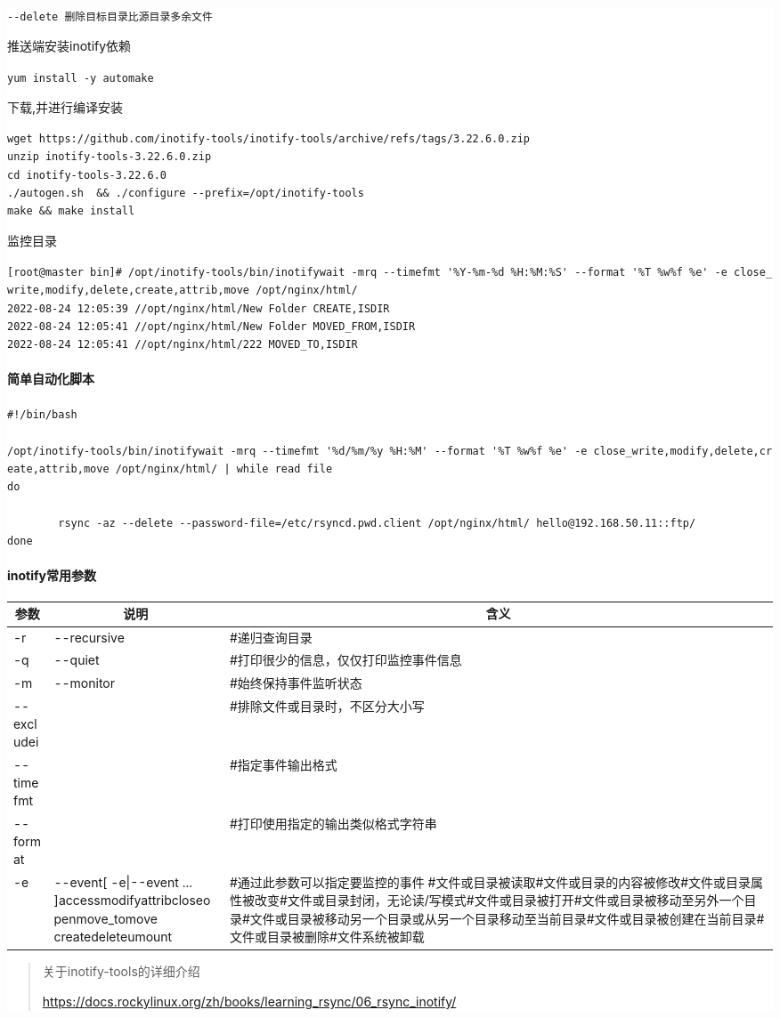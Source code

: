 ```--delete 删除目标目录比源目录多余文件```

推送端安装inotify依赖

```shell
yum install -y automake
```

下载,并进行编译安装

```shell
wget https://github.com/inotify-tools/inotify-tools/archive/refs/tags/3.22.6.0.zip
unzip inotify-tools-3.22.6.0.zip
cd inotify-tools-3.22.6.0
./autogen.sh  && ./configure --prefix=/opt/inotify-tools
make && make install
```

监控目录

```shell
[root@master bin]# /opt/inotify-tools/bin/inotifywait -mrq --timefmt '%Y-%m-%d %H:%M:%S' --format '%T %w%f %e' -e close_write,modify,delete,create,attrib,move /opt/nginx/html/
2022-08-24 12:05:39 //opt/nginx/html/New Folder CREATE,ISDIR
2022-08-24 12:05:41 //opt/nginx/html/New Folder MOVED_FROM,ISDIR
2022-08-24 12:05:41 //opt/nginx/html/222 MOVED_TO,ISDIR
```

#### 简单自动化脚本

```shell
#!/bin/bash

/opt/inotify-tools/bin/inotifywait -mrq --timefmt '%d/%m/%y %H:%M' --format '%T %w%f %e' -e close_write,modify,delete,create,attrib,move /opt/nginx/html/ | while read file
do
       
        rsync -az --delete --password-file=/etc/rsyncd.pwd.client /opt/nginx/html/ hello@192.168.50.11::ftp/
done

```

#### inotify常用参数

| 参数       | 说明                                                         | 含义                                                         |
| ---------- | ------------------------------------------------------------ | ------------------------------------------------------------ |
| -r         | --recursive                                                  | #递归查询目录                                                |
| -q         | --quiet                                                      | #打印很少的信息，仅仅打印监控事件信息                        |
| -m         | --monitor                                                    | #始终保持事件监听状态                                        |
| --excludei |                                                              | #排除文件或目录时，不区分大小写                              |
| --timefmt  |                                                              | #指定事件输出格式                                            |
| --format   |                                                              | #打印使用指定的输出类似格式字符串                            |
| -e         | --event[ -e\|--event ... ]accessmodifyattribcloseopenmove_tomove createdeleteumount | #通过此参数可以指定要监控的事件 #文件或目录被读取#文件或目录的内容被修改#文件或目录属性被改变#文件或目录封闭，无论读/写模式#文件或目录被打开#文件或目录被移动至另外一个目录#文件或目录被移动另一个目录或从另一个目录移动至当前目录#文件或目录被创建在当前目录#文件或目录被删除#文件系统被卸载 |

> 关于inotify-tools的详细介绍
>
> https://docs.rockylinux.org/zh/books/learning_rsync/06_rsync_inotify/
